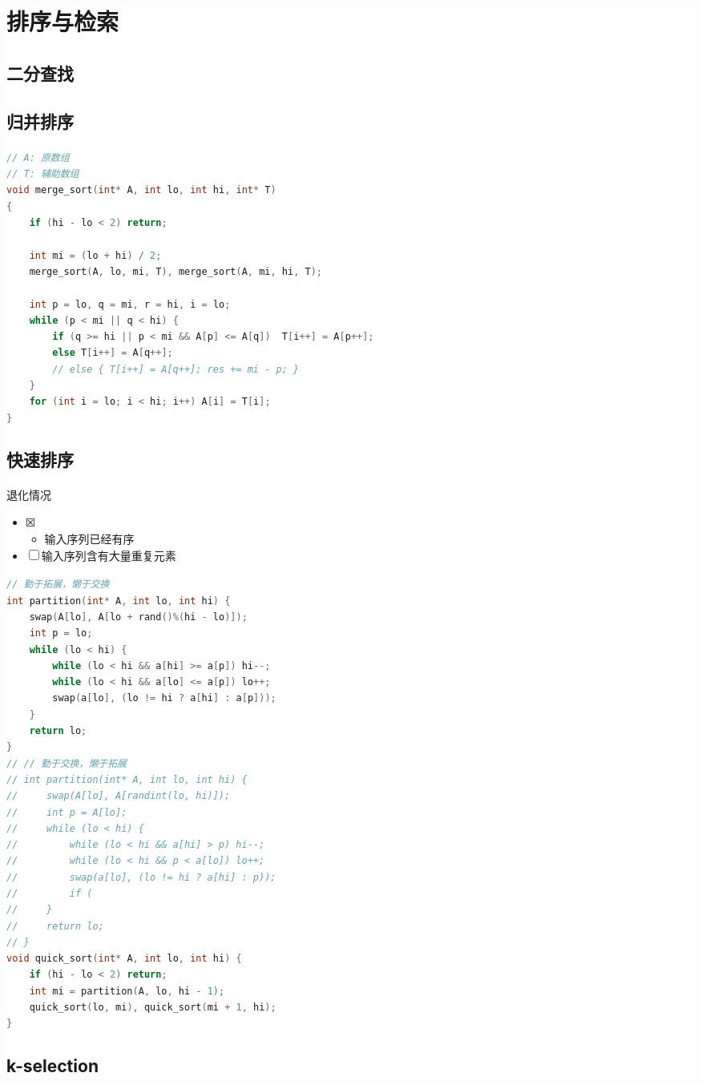排序与检索
===
二分查找
-------

归并排序
-------
```cpp
// A: 原数组
// T: 辅助数组
void merge_sort(int* A, int lo, int hi, int* T)
{
    if (hi - lo < 2) return;

    int mi = (lo + hi) / 2;
    merge_sort(A, lo, mi, T), merge_sort(A, mi, hi, T);

    int p = lo, q = mi, r = hi, i = lo;
    while (p < mi || q < hi) {
        if (q >= hi || p < mi && A[p] <= A[q])  T[i++] = A[p++];
        else T[i++] = A[q++];
        // else { T[i++] = A[q++]; res += mi - p; }
    }
    for (int i = lo; i < hi; i++) A[i] = T[i];
}
```

快速排序
-------
退化情况
- [x] * 输入序列已经有序  
- [ ] 输入序列含有大量重复元素
```cpp
// 勤于拓展，懒于交换
int partition(int* A, int lo, int hi) {
    swap(A[lo], A[lo + rand()%(hi - lo)]);
    int p = lo;
    while (lo < hi) {
        while (lo < hi && a[hi] >= a[p]) hi--;
        while (lo < hi && a[lo] <= a[p]) lo++;
        swap(a[lo], (lo != hi ? a[hi] : a[p]));
    }
    return lo;
}
// // 勤于交换，懒于拓展
// int partition(int* A, int lo, int hi) {
//     swap(A[lo], A[randint(lo, hi)]);
//     int p = A[lo];
//     while (lo < hi) {
//         while (lo < hi && a[hi] > p) hi--;
//         while (lo < hi && p < a[lo]) lo++;
//         swap(a[lo], (lo != hi ? a[hi] : p));
//         if (
//     }
//     return lo;
// }
void quick_sort(int* A, int lo, int hi) {
    if (hi - lo < 2) return;
    int mi = partition(A, lo, hi - 1);
    quick_sort(lo, mi), quick_sort(mi + 1, hi);
}
```
k-selection
-----------
```cpp
```